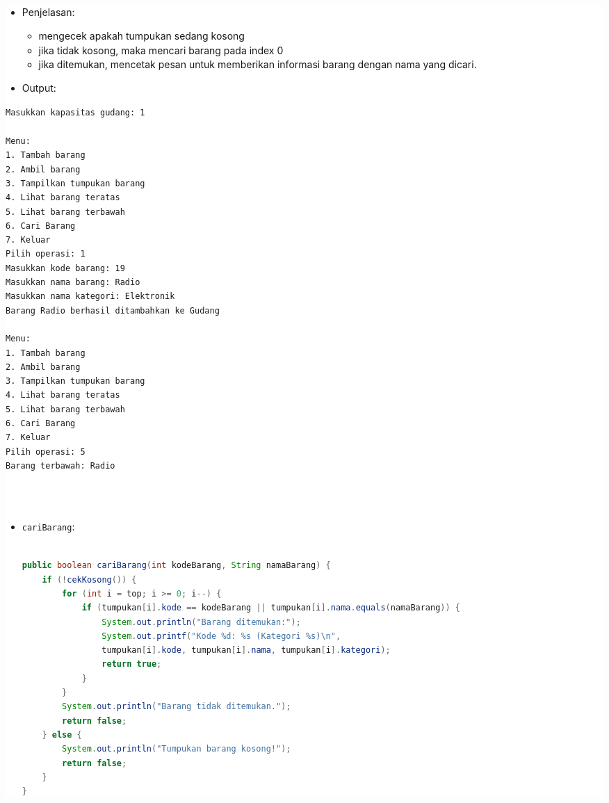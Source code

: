 - Penjelasan: </br>
    - mengecek apakah tumpukan sedang kosong
    - jika tidak kosong, maka mencari barang pada index 0
    - jika ditemukan, mencetak pesan untuk memberikan informasi barang dengan nama yang dicari.

- Output:</br>
```txt
Masukkan kapasitas gudang: 1

Menu:
1. Tambah barang
2. Ambil barang
3. Tampilkan tumpukan barang
4. Lihat barang teratas
5. Lihat barang terbawah
6. Cari Barang
7. Keluar
Pilih operasi: 1
Masukkan kode barang: 19
Masukkan nama barang: Radio
Masukkan nama kategori: Elektronik
Barang Radio berhasil ditambahkan ke Gudang

Menu:
1. Tambah barang
2. Ambil barang
3. Tampilkan tumpukan barang
4. Lihat barang teratas
5. Lihat barang terbawah
6. Cari Barang
7. Keluar
Pilih operasi: 5
Barang terbawah: Radio
```
</br></br>

- `cariBarang`:</br></br>
    ```java
    public boolean cariBarang(int kodeBarang, String namaBarang) {  
        if (!cekKosong()) {
            for (int i = top; i >= 0; i--) {
                if (tumpukan[i].kode == kodeBarang || tumpukan[i].nama.equals(namaBarang)) {
                    System.out.println("Barang ditemukan:");
                    System.out.printf("Kode %d: %s (Kategori %s)\n",
                    tumpukan[i].kode, tumpukan[i].nama, tumpukan[i].kategori);
                    return true;
                }
            }
            System.out.println("Barang tidak ditemukan.");
            return false;
        } else {
            System.out.println("Tumpukan barang kosong!");
            return false;
        }
    }
    ```
